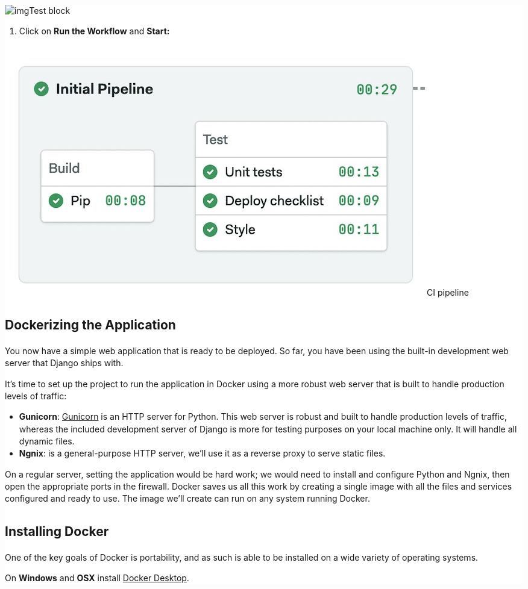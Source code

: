 ![img](https://wpblog.semaphoreci.com/wp-content/uploads/2022/05/CleanShot-2022-05-04-at-14.38.35@2x-1056x577-1.jpg)Test block

1.  Click on **Run the Workflow** and **Start:**

![img](./public/dockerizing-django/CleanShot-2022-05-04-at-14.40.25@2x-1.jpg)CI pipeline

## Dockerizing the Application

You now have a simple web application that is ready to be deployed.  So far, you have been using the built-in development web server that  Django ships with.

It’s time to set up the project to run the application in Docker  using a more robust web server that is built to handle production levels of traffic:

-   **Gunicorn**: [Gunicorn](http://gunicorn.org) is an HTTP server for Python. This web server is robust and built to  handle production levels of traffic, whereas the included development  server of Django is more for testing purposes on your local machine  only. It will handle all dynamic files.
-   **Ngnix**: is a general-purpose HTTP server, we’ll use it as a reverse proxy to serve static files.

On a regular server, setting the application would be hard work; we  would need to install and configure Python and Ngnix, then open the  appropriate ports in the firewall. Docker saves us all this work by  creating a single image with all the files and services configured and  ready to use. The image we’ll create can run on any system running  Docker.

## Installing Docker

One of the key goals of Docker is portability, and as such is able to be installed on a wide variety of operating systems.

On **Windows** and **OSX** install [Docker Desktop](https://www.docker.com/products/docker-desktop).
